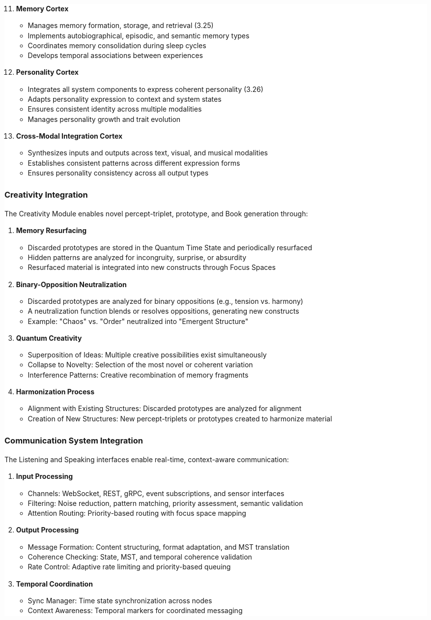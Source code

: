 11. **Memory Cortex**
    - Manages memory formation, storage, and retrieval (3.25)
    - Implements autobiographical, episodic, and semantic memory types
    - Coordinates memory consolidation during sleep cycles
    - Develops temporal associations between experiences

12. **Personality Cortex**
    - Integrates all system components to express coherent personality (3.26)
    - Adapts personality expression to context and system states
    - Ensures consistent identity across multiple modalities
    - Manages personality growth and trait evolution

13. **Cross-Modal Integration Cortex**
    - Synthesizes inputs and outputs across text, visual, and musical modalities
    - Establishes consistent patterns across different expression forms
    - Ensures personality consistency across all output types

### Creativity Integration
The Creativity Module enables novel percept-triplet, prototype, and Book generation through:

1. **Memory Resurfacing**
   - Discarded prototypes are stored in the Quantum Time State and periodically resurfaced
   - Hidden patterns are analyzed for incongruity, surprise, or absurdity
   - Resurfaced material is integrated into new constructs through Focus Spaces

2. **Binary-Opposition Neutralization**
   - Discarded prototypes are analyzed for binary oppositions (e.g., tension vs. harmony)
   - A neutralization function blends or resolves oppositions, generating new constructs
   - Example: "Chaos" vs. "Order" neutralized into "Emergent Structure"

3. **Quantum Creativity**
   - Superposition of Ideas: Multiple creative possibilities exist simultaneously
   - Collapse to Novelty: Selection of the most novel or coherent variation
   - Interference Patterns: Creative recombination of memory fragments

4. **Harmonization Process**
   - Alignment with Existing Structures: Discarded prototypes are analyzed for alignment
   - Creation of New Structures: New percept-triplets or prototypes created to harmonize material

### Communication System Integration
The Listening and Speaking interfaces enable real-time, context-aware communication:

1. **Input Processing**
   - Channels: WebSocket, REST, gRPC, event subscriptions, and sensor interfaces
   - Filtering: Noise reduction, pattern matching, priority assessment, semantic validation
   - Attention Routing: Priority-based routing with focus space mapping

2. **Output Processing**
   - Message Formation: Content structuring, format adaptation, and MST translation
   - Coherence Checking: State, MST, and temporal coherence validation
   - Rate Control: Adaptive rate limiting and priority-based queuing

3. **Temporal Coordination**
   - Sync Manager: Time state synchronization across nodes
   - Context Awareness: Temporal markers for coordinated messaging

